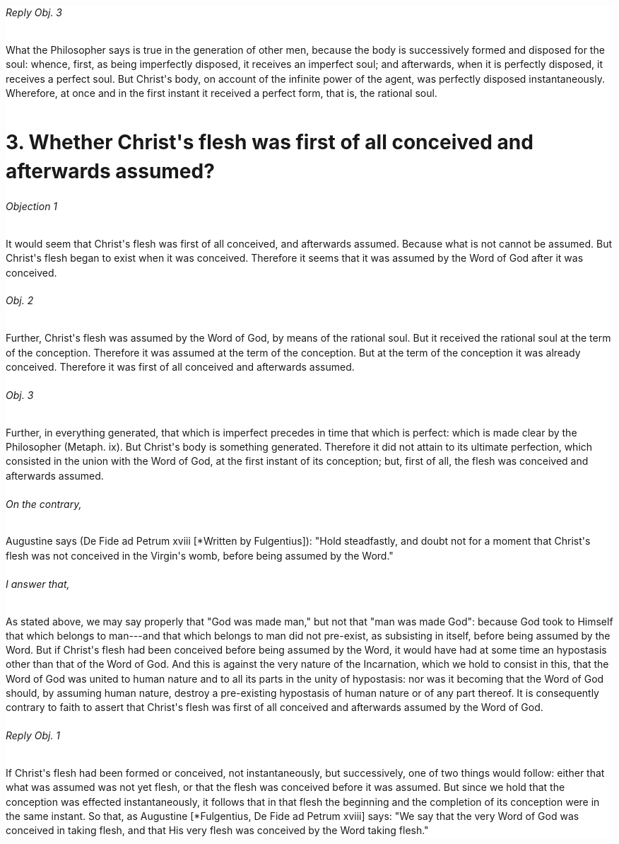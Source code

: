 ###### Reply Obj. 3
What the Philosopher says is true in the generation of other men, because the body is successively formed and disposed for the soul: whence, first, as being imperfectly disposed, it receives an imperfect soul; and afterwards, when it is perfectly disposed, it receives a perfect soul. But Christ's body, on account of the infinite power of the agent, was perfectly disposed instantaneously. Wherefore, at once and in the first instant it received a perfect form, that is, the rational soul.  




# 3. Whether Christ's flesh was first of all conceived and afterwards assumed? 

###### Objection 1
It would seem that Christ's flesh was first of all conceived, and afterwards assumed. Because what is not cannot be assumed. But Christ's flesh began to exist when it was conceived. Therefore it seems that it was assumed by the Word of God after it was conceived.  

###### Obj. 2
Further, Christ's flesh was assumed by the Word of God, by means of the rational soul. But it received the rational soul at the term of the conception. Therefore it was assumed at the term of the conception. But at the term of the conception it was already conceived. Therefore it was first of all conceived and afterwards assumed.  

###### Obj. 3
Further, in everything generated, that which is imperfect precedes in time that which is perfect: which is made clear by the Philosopher (Metaph. ix). But Christ's body is something generated. Therefore it did not attain to its ultimate perfection, which consisted in the union with the Word of God, at the first instant of its conception; but, first of all, the flesh was conceived and afterwards assumed.  

###### On the contrary,
Augustine says (De Fide ad Petrum xviii \[\*Written by Fulgentius\]): "Hold steadfastly, and doubt not for a moment that Christ's flesh was not conceived in the Virgin's womb, before being assumed by the Word."  

###### I answer that,
As stated above, we may say properly that "God was made man," but not that "man was made God": because God took to Himself that which belongs to man---and that which belongs to man did not pre-exist, as subsisting in itself, before being assumed by the Word. But if Christ's flesh had been conceived before being assumed by the Word, it would have had at some time an hypostasis other than that of the Word of God. And this is against the very nature of the Incarnation, which we hold to consist in this, that the Word of God was united to human nature and to all its parts in the unity of hypostasis: nor was it becoming that the Word of God should, by assuming human nature, destroy a pre-existing hypostasis of human nature or of any part thereof. It is consequently contrary to faith to assert that Christ's flesh was first of all conceived and afterwards assumed by the Word of God.  

###### Reply Obj. 1
If Christ's flesh had been formed or conceived, not instantaneously, but successively, one of two things would follow: either that what was assumed was not yet flesh, or that the flesh was conceived before it was assumed. But since we hold that the conception was effected instantaneously, it follows that in that flesh the beginning and the completion of its conception were in the same instant. So that, as Augustine \[\*Fulgentius, De Fide ad Petrum xviii\] says: "We say that the very Word of God was conceived in taking flesh, and that His very flesh was conceived by the Word taking flesh."  
